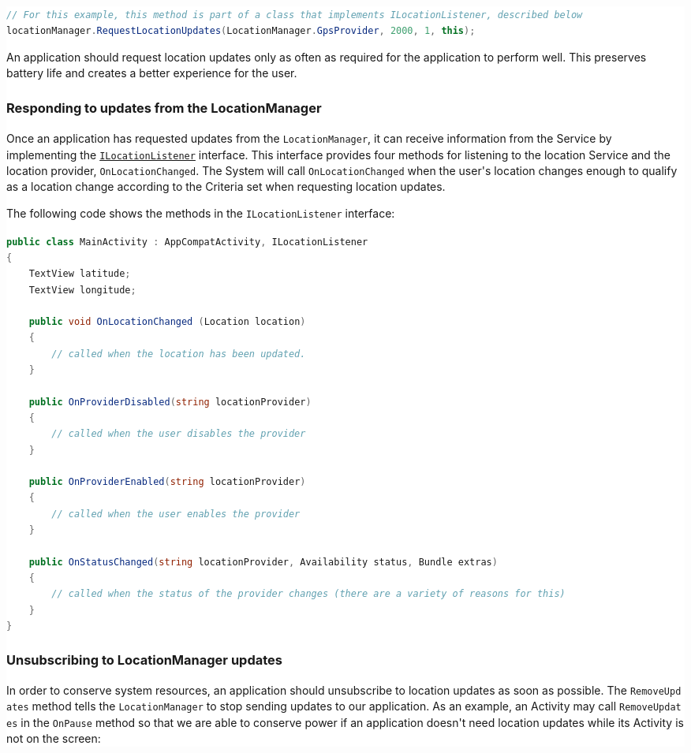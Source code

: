 ```csharp
// For this example, this method is part of a class that implements ILocationListener, described below
locationManager.RequestLocationUpdates(LocationManager.GpsProvider, 2000, 1, this);
```

An application should request location updates only as often as
required for the application to perform well. This preserves battery
life and creates a better experience for the user.

### Responding to updates from the LocationManager

Once an application has requested updates from the `LocationManager`, it can receive information from the Service by implementing the [`ILocationListener`](xref:Android.Locations.ILocationListener) interface. This interface provides four methods for listening to the location Service and the location provider, `OnLocationChanged`. The System will call `OnLocationChanged` when the user's location changes enough to qualify as a location change according to the Criteria set when requesting location updates. 

The following code shows the methods in the  `ILocationListener` interface:

```csharp
public class MainActivity : AppCompatActivity, ILocationListener
{
    TextView latitude;
    TextView longitude;
    
    public void OnLocationChanged (Location location)
    {
        // called when the location has been updated.
    }
    
    public OnProviderDisabled(string locationProvider)
    {
        // called when the user disables the provider
    }
    
    public OnProviderEnabled(string locationProvider)
    {
        // called when the user enables the provider
    }
    
    public OnStatusChanged(string locationProvider, Availability status, Bundle extras)
    {
        // called when the status of the provider changes (there are a variety of reasons for this)
    }
}
```

### Unsubscribing to LocationManager updates

In order to conserve system resources, an application should unsubscribe to location updates as soon as possible. The `RemoveUpdates` method tells the `LocationManager` to stop sending updates to our application.  As an example, an Activity may call `RemoveUpdates` in the  `OnPause` method so that we are able to conserve power if an application doesn't need location updates while its Activity is not on the screen:
